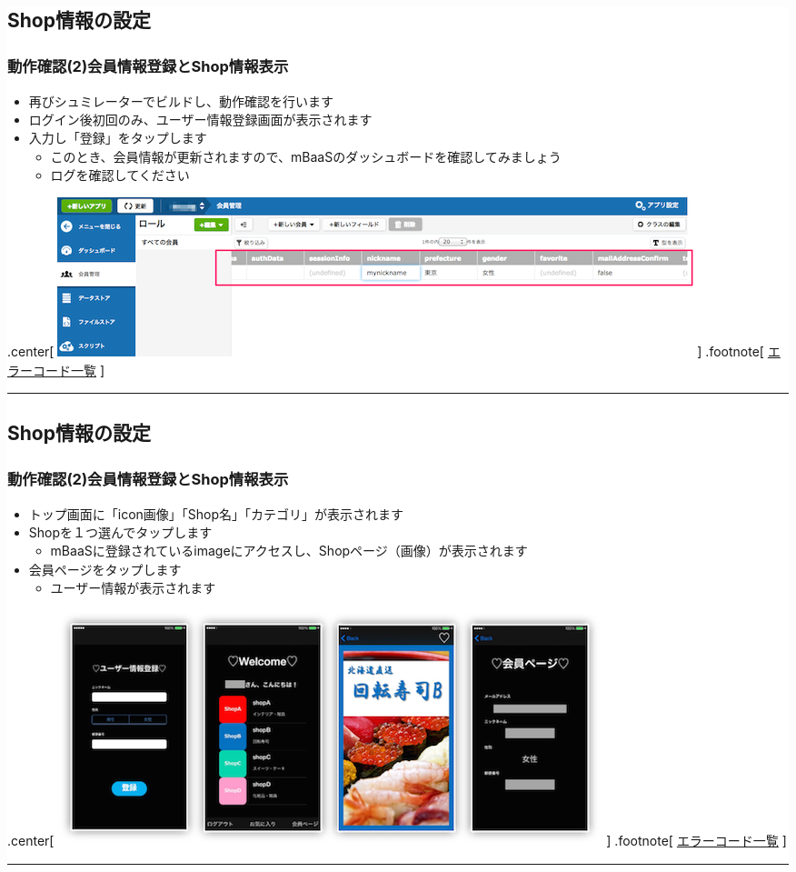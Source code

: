 ## Shop情報の設定
### 動作確認(2)会員情報登録とShop情報表示

* 再びシュミレーターでビルドし、動作確認を行います
* ログイン後初回のみ、ユーザー情報登録画面が表示されます
* 入力し「登録」をタップします
    * このとき、会員情報が更新されますので、mBaaSのダッシュボードを確認してみましょう
    * ログを確認してください

.center[
![動作確認②ユーザー情報追加](readme-image/動作確認②ユーザー情報追加.png)
]
.footnote[
[エラーコード一覧](https://mbaas.nifcloud.com/doc/current/rest/common/error.html#REST%20APIのエラーコードについて)
]

---
## Shop情報の設定
### 動作確認(2)会員情報登録とShop情報表示

* トップ画面に「icon画像」「Shop名」「カテゴリ」が表示されます
* Shopを１つ選んでタップします
    * mBaaSに登録されているimageにアクセスし、Shopページ（画像）が表示されます
* 会員ページをタップします
    * ユーザー情報が表示されます

.center[
![動作確認②](readme-image/動作確認②.png)
]
.footnote[
[エラーコード一覧](https://mbaas.nifcloud.com/doc/current/rest/common/error.html#REST%20APIのエラーコードについて)
]

---